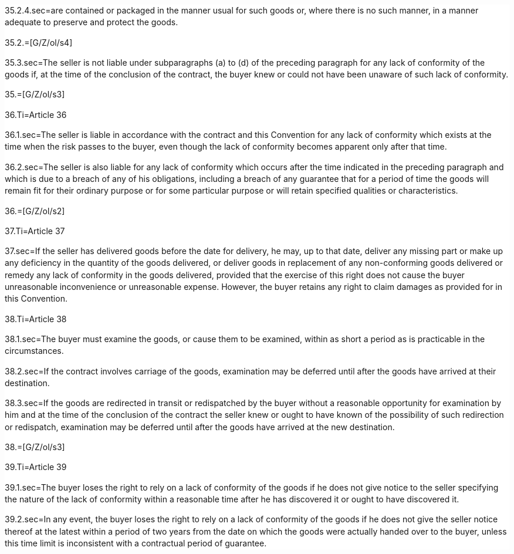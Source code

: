 35.2.4.sec=are contained or packaged in the manner usual for such goods or, where there is no such manner, in a manner adequate to preserve and protect the goods.

35.2.=[G/Z/ol/s4]

35.3.sec=The seller is not liable under subparagraphs (a) to (d) of the preceding paragraph for any lack of conformity of the goods if, at the time of the conclusion of the contract, the buyer knew or could not have been unaware of such lack of conformity.

35.=[G/Z/ol/s3]

36.Ti=Article 36

36.1.sec=The seller is liable in accordance with the contract and this Convention for any lack of conformity which exists at the time when the risk passes to the buyer, even though the lack of conformity becomes ­apparent only after that time.

36.2.sec=The seller is also liable for any lack of conformity which occurs after the time indicated in the preceding paragraph and which is due to a breach of any of his obligations, including a breach of any guarantee that for a period of time the goods will remain fit for their ordinary purpose or for some particular purpose or will retain specified qualities or characteristics.

36.=[G/Z/ol/s2]

37.Ti=Article 37

37.sec=If the seller has delivered goods before the date for delivery, he may, up to that date, deliver any missing part or make up any deficiency in the quantity of the goods delivered, or deliver goods in replacement of any ­non-conforming goods delivered or remedy any lack of conformity in the goods delivered, provided that the exercise of this right does not cause the buyer unreasonable inconvenience or unreasonable expense. However, the buyer retains any right to claim damages as provided for in this Convention.

38.Ti=Article 38

38.1.sec=The buyer must examine the goods, or cause them to be examined, within as short a period as is practicable in the circumstances.

38.2.sec=If the contract involves carriage of the goods, examination may be deferred until after the goods have arrived at their destination.

38.3.sec=If the goods are redirected in transit or redispatched by the buyer without a reasonable opportunity for examination by him and at the time of the conclusion of the contract the seller knew or ought to have known of the possibility of such redirection or redispatch, examination may be deferred until after the goods have arrived at the new destination.

38.=[G/Z/ol/s3]

39.Ti=Article 39

39.1.sec=The buyer loses the right to rely on a lack of conformity of the goods if he does not give notice to the seller specifying the nature of the lack of conformity within a reasonable time after he has discovered it or ought to have discovered it.

39.2.sec=In any event, the buyer loses the right to rely on a lack of ­conformity of the goods if he does not give the seller notice thereof at the latest within a period of two years from the date on which the goods were actually handed over to the buyer, unless this time limit is inconsistent with a contractual period of guarantee.

